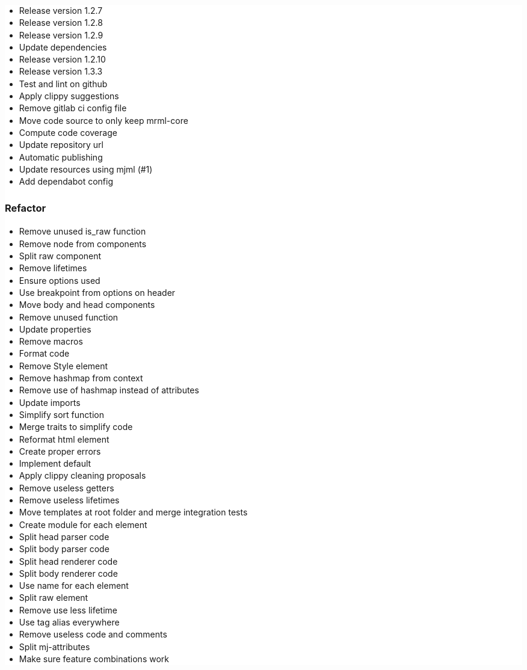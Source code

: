 - Release version 1.2.7
- Release version 1.2.8
- Release version 1.2.9
- Update dependencies
- Release version 1.2.10
- Release version 1.3.3
- Test and lint on github
- Apply clippy suggestions
- Remove gitlab ci config file
- Move code source to only keep mrml-core
- Compute code coverage
- Update repository url
- Automatic publishing
- Update resources using mjml (#1)
- Add dependabot config

### Refactor

- Remove unused is_raw function
- Remove node from components
- Split raw component
- Remove lifetimes
- Ensure options used
- Use breakpoint from options on header
- Move body and head components
- Remove unused function
- Update properties
- Remove macros
- Format code
- Remove Style element
- Remove hashmap from context
- Remove use of hashmap instead of attributes
- Update imports
- Simplify sort function
- Merge traits to simplify code
- Reformat html element
- Create proper errors
- Implement default
- Apply clippy cleaning proposals
- Remove useless getters
- Remove useless lifetimes
- Move templates at root folder and merge integration tests
- Create module for each element
- Split head parser code
- Split body parser code
- Split head renderer code
- Split body renderer code
- Use name for each element
- Split raw element
- Remove use less lifetime
- Use tag alias everywhere
- Remove useless code and comments
- Split mj-attributes
- Make sure feature combinations work
